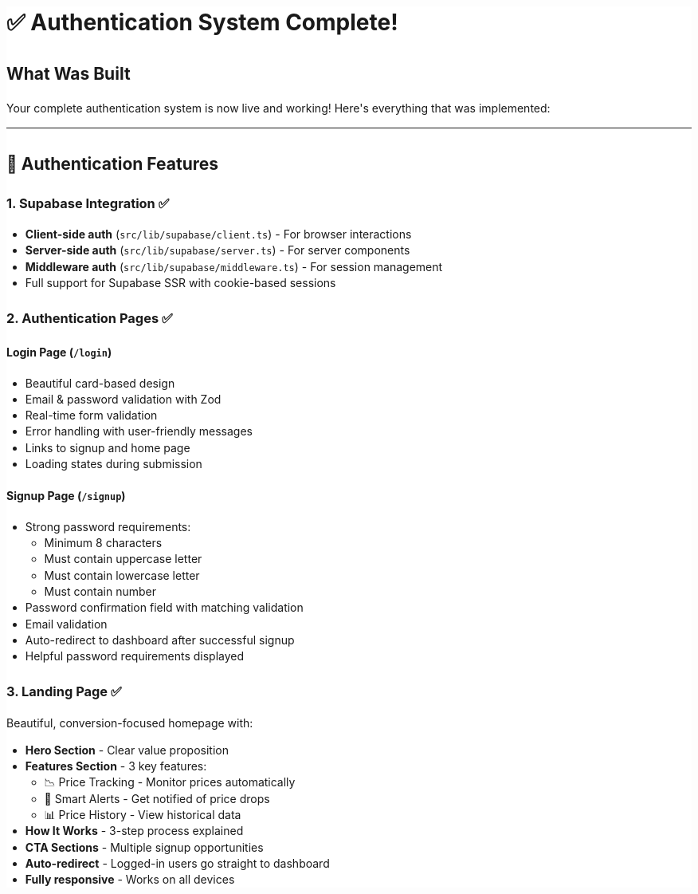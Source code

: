 # ✅ Authentication System Complete!

## What Was Built

Your complete authentication system is now live and working! Here's everything that was implemented:

---

## 🔐 Authentication Features

### 1. **Supabase Integration** ✅

- **Client-side auth** (`src/lib/supabase/client.ts`) - For browser interactions
- **Server-side auth** (`src/lib/supabase/server.ts`) - For server components
- **Middleware auth** (`src/lib/supabase/middleware.ts`) - For session management
- Full support for Supabase SSR with cookie-based sessions

### 2. **Authentication Pages** ✅

#### Login Page (`/login`)

- Beautiful card-based design
- Email & password validation with Zod
- Real-time form validation
- Error handling with user-friendly messages
- Links to signup and home page
- Loading states during submission

#### Signup Page (`/signup`)

- Strong password requirements:
  - Minimum 8 characters
  - Must contain uppercase letter
  - Must contain lowercase letter
  - Must contain number
- Password confirmation field with matching validation
- Email validation
- Auto-redirect to dashboard after successful signup
- Helpful password requirements displayed

### 3. **Landing Page** ✅

Beautiful, conversion-focused homepage with:

- **Hero Section** - Clear value proposition
- **Features Section** - 3 key features:
  - 📉 Price Tracking - Monitor prices automatically
  - 🔔 Smart Alerts - Get notified of price drops
  - 📊 Price History - View historical data
- **How It Works** - 3-step process explained
- **CTA Sections** - Multiple signup opportunities
- **Auto-redirect** - Logged-in users go straight to dashboard
- **Fully responsive** - Works on all devices
